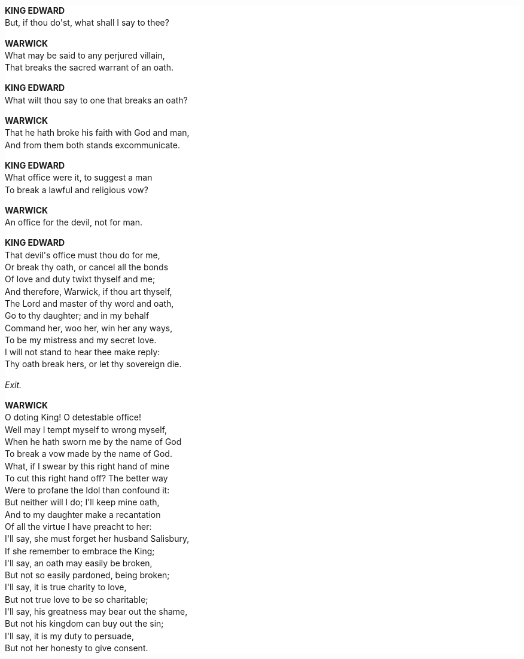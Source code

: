 **KING EDWARD**  
But, if thou do'st, what shall I say to thee?

**WARWICK**  
What may be said to any perjured villain,  
That breaks the sacred warrant of an oath.

**KING EDWARD**  
What wilt thou say to one that breaks an oath?

**WARWICK**  
That he hath broke his faith with God and man,  
And from them both stands excommunicate.

**KING EDWARD**  
What office were it, to suggest a man  
To break a lawful and religious vow?

**WARWICK**  
An office for the devil, not for man.

**KING EDWARD**  
That devil's office must thou do for me,  
Or break thy oath, or cancel all the bonds  
Of love and duty twixt thyself and me;  
And therefore, Warwick, if thou art thyself,  
The Lord and master of thy word and oath,  
Go to thy daughter; and in my behalf  
Command her, woo her, win her any ways,  
To be my mistress and my secret love.  
I will not stand to hear thee make reply:  
Thy oath break hers, or let thy sovereign die.

*Exit.*

**WARWICK**  
O doting King! O detestable office!  
Well may I tempt myself to wrong myself,  
When he hath sworn me by the name of God  
To break a vow made by the name of God.  
What, if I swear by this right hand of mine  
To cut this right hand off? The better way  
Were to profane the Idol than confound it:  
But neither will I do; I'll keep mine oath,  
And to my daughter make a recantation  
Of all the virtue I have preacht to her:  
I'll say, she must forget her husband Salisbury,  
If she remember to embrace the King;  
I'll say, an oath may easily be broken,  
But not so easily pardoned, being broken;  
I'll say, it is true charity to love,  
But not true love to be so charitable;  
I'll say, his greatness may bear out the shame,  
But not his kingdom can buy out the sin;  
I'll say, it is my duty to persuade,  
But not her honesty to give consent.
